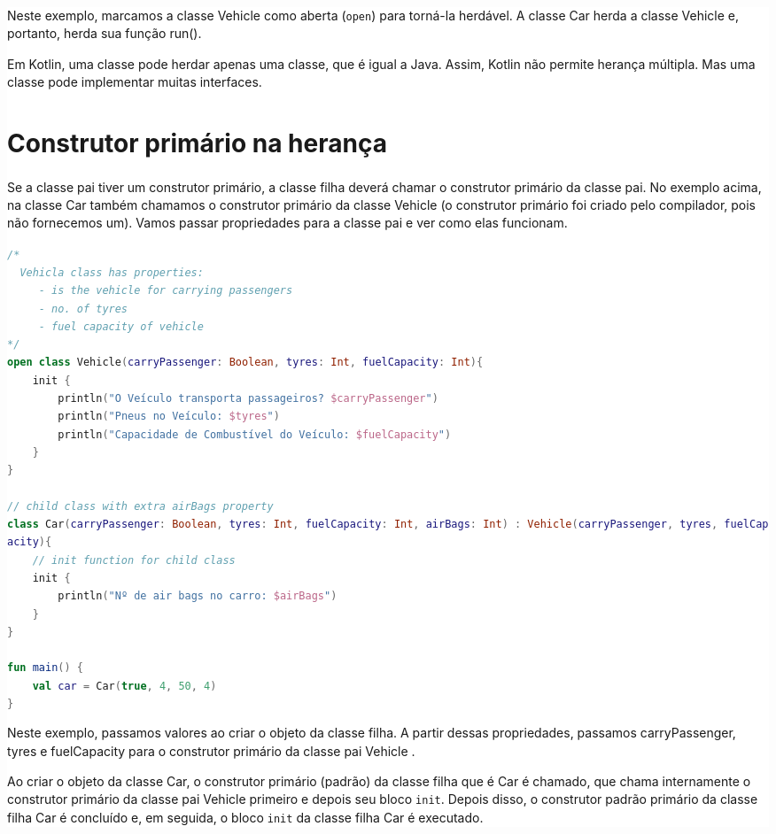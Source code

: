 Neste exemplo, marcamos a classe Vehicle como aberta (`open`) para torná-la herdável. 
A classe Car herda a classe Vehicle e, portanto, herda sua função run().

Em Kotlin, uma classe pode herdar apenas uma classe, que é igual a Java. 
Assim, Kotlin não permite herança múltipla. Mas uma classe pode implementar muitas interfaces.

# Construtor primário na herança

Se a classe pai tiver um construtor primário, a classe filha deverá chamar o construtor primário da classe pai. 
No exemplo acima, na classe Car também chamamos o construtor primário da classe Vehicle (o construtor primário foi criado pelo compilador, pois não fornecemos um). 
Vamos passar propriedades para a classe pai e ver como elas funcionam.

```kotlin runnable
/*
  Vehicla class has properties:
     - is the vehicle for carrying passengers
     - no. of tyres
     - fuel capacity of vehicle
*/
open class Vehicle(carryPassenger: Boolean, tyres: Int, fuelCapacity: Int){
    init {
        println("O Veículo transporta passageiros? $carryPassenger")
        println("Pneus no Veículo: $tyres")
        println("Capacidade de Combustível do Veículo: $fuelCapacity")
    }
}

// child class with extra airBags property
class Car(carryPassenger: Boolean, tyres: Int, fuelCapacity: Int, airBags: Int) : Vehicle(carryPassenger, tyres, fuelCapacity){
    // init function for child class
    init {
        println("Nº de air bags no carro: $airBags")
    }
}

fun main() {
    val car = Car(true, 4, 50, 4)
}
```

Neste exemplo, passamos valores ao criar o objeto da classe filha. 
A partir dessas propriedades, passamos carryPassenger, tyres e fuelCapacity para o construtor primário da classe pai Vehicle .

Ao criar o objeto da classe Car, o construtor primário (padrão) da classe filha que é Car é chamado, que chama internamente o construtor primário da classe pai Vehicle primeiro e depois seu bloco `init`. 
Depois disso, o construtor padrão primário da classe filha Car é concluído e, em seguida, o bloco `init` da classe filha Car é executado.
